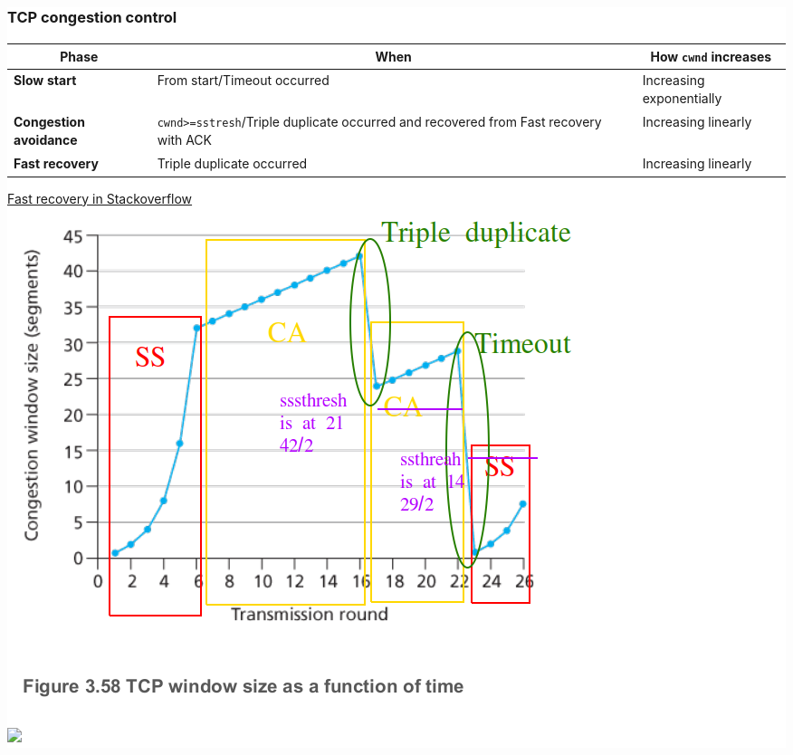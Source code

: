 ### TCP congestion control



| Phase                    | When                                                         | How `cwnd` increases     |
| ------------------------ | ------------------------------------------------------------ | ------------------------ |
| **Slow start**           | From start/Timeout occurred                                  | Increasing exponentially |
| **Congestion avoidance** | `cwnd>=sstresh`/Triple duplicate occurred and recovered from Fast recovery with ACK | Increasing linearly      |
| **Fast recovery**        | Triple duplicate occurred                                    | Increasing linearly      |

[Fast recovery in Stackoverflow](https://stackoverflow.com/questions/30818925/tcp-congestion-control-fast-recovery-in-graph)

![](pics/tcp_congestion_control.png)

![](/home/arm/Projects/datacom_docs/docs/pics/tcp_congestion_control_ex.png)


